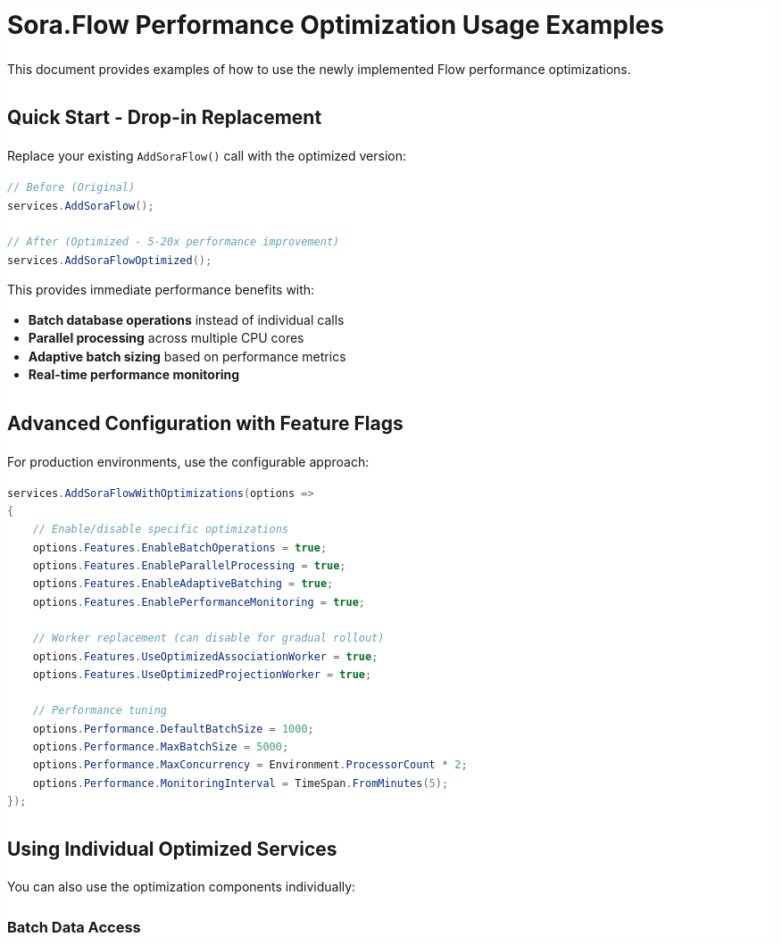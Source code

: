# Sora.Flow Performance Optimization Usage Examples

This document provides examples of how to use the newly implemented Flow performance optimizations.

## Quick Start - Drop-in Replacement

Replace your existing `AddSoraFlow()` call with the optimized version:

```csharp
// Before (Original)
services.AddSoraFlow();

// After (Optimized - 5-20x performance improvement)
services.AddSoraFlowOptimized();
```

This provides immediate performance benefits with:
- **Batch database operations** instead of individual calls
- **Parallel processing** across multiple CPU cores
- **Adaptive batch sizing** based on performance metrics
- **Real-time performance monitoring**

## Advanced Configuration with Feature Flags

For production environments, use the configurable approach:

```csharp
services.AddSoraFlowWithOptimizations(options =>
{
    // Enable/disable specific optimizations
    options.Features.EnableBatchOperations = true;
    options.Features.EnableParallelProcessing = true;
    options.Features.EnableAdaptiveBatching = true;
    options.Features.EnablePerformanceMonitoring = true;
    
    // Worker replacement (can disable for gradual rollout)
    options.Features.UseOptimizedAssociationWorker = true;
    options.Features.UseOptimizedProjectionWorker = true;
    
    // Performance tuning
    options.Performance.DefaultBatchSize = 1000;
    options.Performance.MaxBatchSize = 5000;
    options.Performance.MaxConcurrency = Environment.ProcessorCount * 2;
    options.Performance.MonitoringInterval = TimeSpan.FromMinutes(5);
});
```

## Using Individual Optimized Services

You can also use the optimization components individually:

### Batch Data Access
